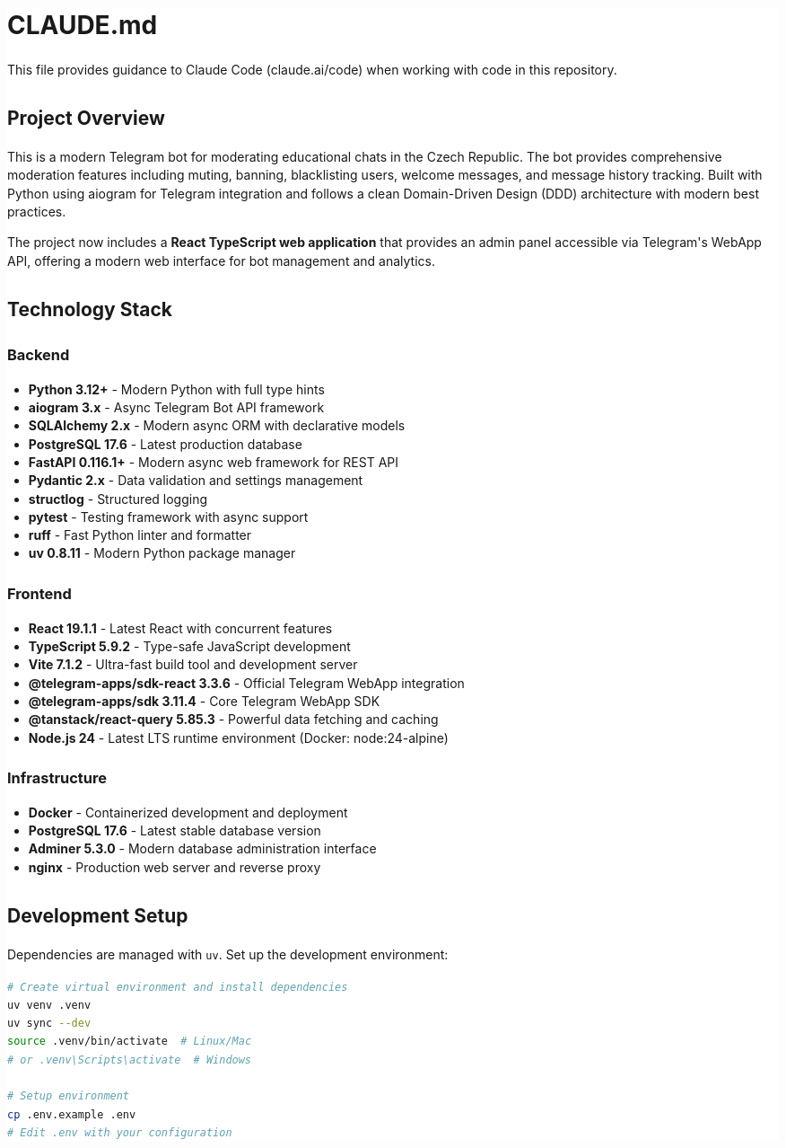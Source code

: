 # CLAUDE.md

This file provides guidance to Claude Code (claude.ai/code) when working with code in this repository.

## Project Overview

This is a modern Telegram bot for moderating educational chats in the Czech Republic. The bot provides comprehensive moderation features including muting, banning, blacklisting users, welcome messages, and message history tracking. Built with Python using aiogram for Telegram integration and follows a clean Domain-Driven Design (DDD) architecture with modern best practices.

The project now includes a **React TypeScript web application** that provides an admin panel accessible via Telegram's WebApp API, offering a modern web interface for bot management and analytics.

## Technology Stack

### Backend
- **Python 3.12+** - Modern Python with full type hints
- **aiogram 3.x** - Async Telegram Bot API framework
- **SQLAlchemy 2.x** - Modern async ORM with declarative models
- **PostgreSQL 17.6** - Latest production database
- **FastAPI 0.116.1+** - Modern async web framework for REST API
- **Pydantic 2.x** - Data validation and settings management
- **structlog** - Structured logging
- **pytest** - Testing framework with async support
- **ruff** - Fast Python linter and formatter
- **uv 0.8.11** - Modern Python package manager

### Frontend
- **React 19.1.1** - Latest React with concurrent features
- **TypeScript 5.9.2** - Type-safe JavaScript development
- **Vite 7.1.2** - Ultra-fast build tool and development server
- **@telegram-apps/sdk-react 3.3.6** - Official Telegram WebApp integration
- **@telegram-apps/sdk 3.11.4** - Core Telegram WebApp SDK
- **@tanstack/react-query 5.85.3** - Powerful data fetching and caching
- **Node.js 24** - Latest LTS runtime environment (Docker: node:24-alpine)

### Infrastructure
- **Docker** - Containerized development and deployment
- **PostgreSQL 17.6** - Latest stable database version
- **Adminer 5.3.0** - Modern database administration interface
- **nginx** - Production web server and reverse proxy

## Development Setup

Dependencies are managed with `uv`. Set up the development environment:

```bash
# Create virtual environment and install dependencies
uv venv .venv
uv sync --dev
source .venv/bin/activate  # Linux/Mac
# or .venv\Scripts\activate  # Windows

# Setup environment
cp .env.example .env
# Edit .env with your configuration
```
